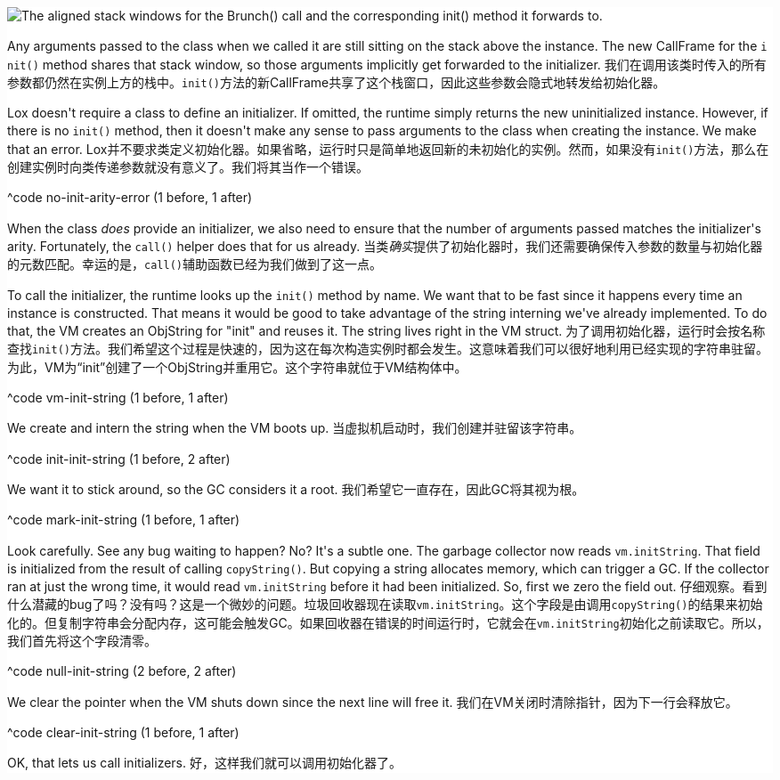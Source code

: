 <img src="image/methods-and-initializers/init-call-frame.png" alt="The aligned stack windows for the Brunch() call and the corresponding init() method it forwards to." />

Any arguments passed to the class when we called it are still sitting on the
stack above the instance. The new CallFrame for the `init()` method shares that
stack window, so those arguments implicitly get forwarded to the initializer.
我们在调用该类时传入的所有参数都仍然在实例上方的栈中。`init()`方法的新CallFrame共享了这个栈窗口，因此这些参数会隐式地转发给初始化器。

Lox doesn't require a class to define an initializer. If omitted, the runtime
simply returns the new uninitialized instance. However, if there is no `init()`
method, then it doesn't make any sense to pass arguments to the class when
creating the instance. We make that an error.
Lox并不要求类定义初始化器。如果省略，运行时只是简单地返回新的未初始化的实例。然而，如果没有`init()`方法，那么在创建实例时向类传递参数就没有意义了。我们将其当作一个错误。

^code no-init-arity-error (1 before, 1 after)

When the class *does* provide an initializer, we also need to ensure that the
number of arguments passed matches the initializer's arity. Fortunately, the
`call()` helper does that for us already.
当类*确实*提供了初始化器时，我们还需要确保传入参数的数量与初始化器的元数匹配。幸运的是，`call()`辅助函数已经为我们做到了这一点。

To call the initializer, the runtime looks up the `init()` method by name. We
want that to be fast since it happens every time an instance is constructed.
That means it would be good to take advantage of the string interning we've
already implemented. To do that, the VM creates an ObjString for "init" and
reuses it. The string lives right in the VM struct.
为了调用初始化器，运行时会按名称查找`init()`方法。我们希望这个过程是快速的，因为这在每次构造实例时都会发生。这意味着我们可以很好地利用已经实现的字符串驻留。为此，VM为“init”创建了一个ObjString并重用它。这个字符串就位于VM结构体中。

^code vm-init-string (1 before, 1 after)

We create and intern the string when the VM boots up.
当虚拟机启动时，我们创建并驻留该字符串。

^code init-init-string (1 before, 2 after)

We want it to stick around, so the GC considers it a root.
我们希望它一直存在，因此GC将其视为根。

^code mark-init-string (1 before, 1 after)

Look carefully. See any bug waiting to happen? No? It's a subtle one. The
garbage collector now reads `vm.initString`. That field is initialized from the
result of calling `copyString()`. But copying a string allocates memory, which
can trigger a GC. If the collector ran at just the wrong time, it would read
`vm.initString` before it had been initialized. So, first we zero the field out.
仔细观察。看到什么潜藏的bug了吗？没有吗？这是一个微妙的问题。垃圾回收器现在读取`vm.initString`。这个字段是由调用`copyString()`的结果来初始化的。但复制字符串会分配内存，这可能会触发GC。如果回收器在错误的时间运行时，它就会在`vm.initString`初始化之前读取它。所以，我们首先将这个字段清零。

^code null-init-string (2 before, 2 after)

We clear the pointer when the VM shuts down since the next line will free it.
我们在VM关闭时清除指针，因为下一行会释放它。

^code clear-init-string (1 before, 1 after)

OK, that lets us call initializers.
好，这样我们就可以调用初始化器了。
